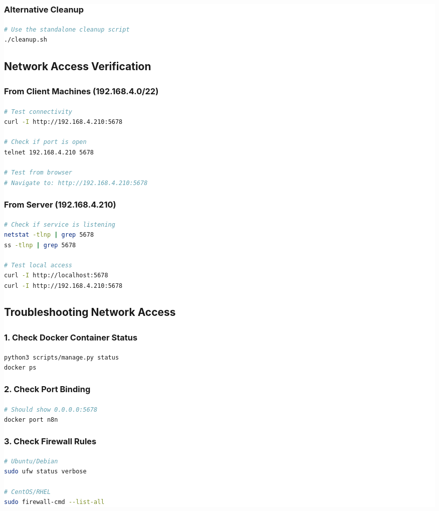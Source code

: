 ### Alternative Cleanup
```bash
# Use the standalone cleanup script
./cleanup.sh
```

## Network Access Verification

### From Client Machines (192.168.4.0/22)
```bash
# Test connectivity
curl -I http://192.168.4.210:5678

# Check if port is open
telnet 192.168.4.210 5678

# Test from browser
# Navigate to: http://192.168.4.210:5678
```

### From Server (192.168.4.210)
```bash
# Check if service is listening
netstat -tlnp | grep 5678
ss -tlnp | grep 5678

# Test local access
curl -I http://localhost:5678
curl -I http://192.168.4.210:5678
```

## Troubleshooting Network Access

### 1. Check Docker Container Status
```bash
python3 scripts/manage.py status
docker ps
```

### 2. Check Port Binding
```bash
# Should show 0.0.0.0:5678
docker port n8n
```

### 3. Check Firewall Rules
```bash
# Ubuntu/Debian
sudo ufw status verbose

# CentOS/RHEL
sudo firewall-cmd --list-all
```
